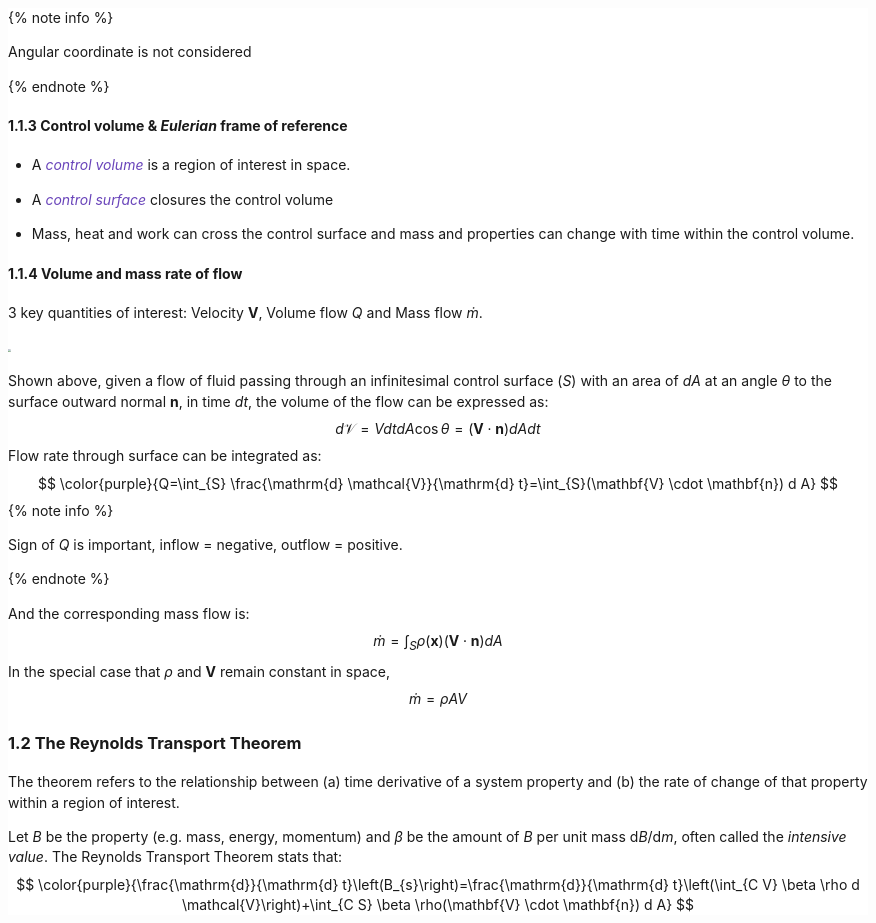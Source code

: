 {% note info %}

Angular coordinate is not considered

{% endnote %}

#### 1.1.3 Control volume & *Eulerian* frame of reference

- A *<font color=#6944ba>control volume</font>* is a region of interest in space.

- A *<font color=#6944ba>control surface</font>* closures the control volume
- Mass, heat and work can cross the control surface and mass and properties can change with time within the control volume.

#### 1.1.4 Volume and mass rate of flow

3 key quantities of interest: Velocity $\textbf{V}$, Volume flow $Q$ and Mass flow $\dot{m}$.

<img src="Flow_pass_control_surface.png" style="zoom:20%;" />

Shown above, given a flow of fluid passing through an infinitesimal control surface ($S$) with an area of $dA$ at an angle $\theta$ to the surface outward normal $\textbf{n}$, in time $dt$, the volume of the flow can be expressed as:
$$
d \mathcal{V}=V d t d A \cos \theta=(\mathbf{V} \cdot \mathbf{n}) d A d t
$$
Flow rate through surface can be integrated as:
$$
\color{purple}{Q=\int_{S} \frac{\mathrm{d} \mathcal{V}}{\mathrm{d} t}=\int_{S}(\mathbf{V} \cdot \mathbf{n}) d A}
$$
{% note info %}

Sign of $Q$ is important, inflow = negative, outflow = positive.

{% endnote %}

And the corresponding mass flow is:
$$
\dot{m}=\int_{S} \rho(\mathbf{x})(\mathbf{V} \cdot \mathbf{n}) d A
$$
In the special case that $\rho$ and $\mathbf{V}$ remain constant in space,  
$$
\dot{m}=\rho AV
$$

### 1.2 The Reynolds Transport Theorem

The theorem refers to the relationship between (a) time derivative of a system property and (b) the rate of change of that property within a region of interest.

Let $B$ be the property (e.g. mass, energy, momentum) and $\beta$ be the amount of $B$ per unit mass $\mathrm{d}B/\mathrm{d}m$, often called the *intensive value*. The Reynolds Transport Theorem stats that:
$$
\color{purple}{\frac{\mathrm{d}}{\mathrm{d} t}\left(B_{s}\right)=\frac{\mathrm{d}}{\mathrm{d} t}\left(\int_{C V} \beta \rho d \mathcal{V}\right)+\int_{C S} \beta \rho(\mathbf{V} \cdot \mathbf{n}) d A}
$$
